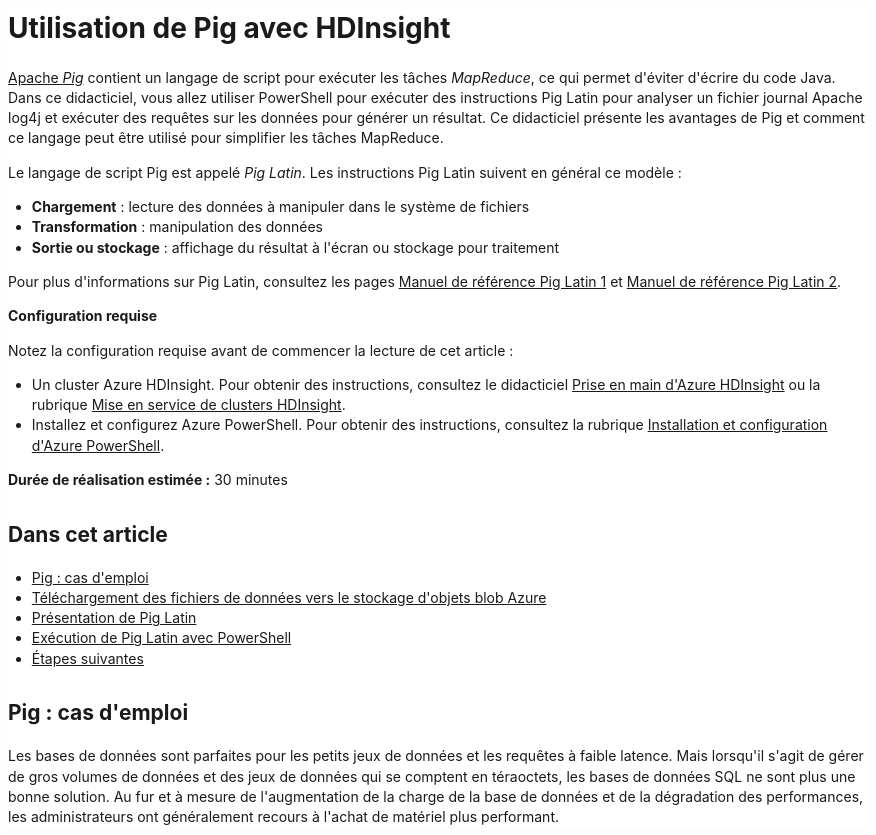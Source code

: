 <properties linkid="manage-services-hdinsight-howto-pig" urlDisplayName="Use Pig with HDInsight" pageTitle="Use Pig with HDInsight | Azure" metaKeywords="" description="Learn how to use Pig with HDInsight. Write Pig Latin statements to analyze an application log file, and run queries on the data to generate output for analysis." metaCanonical="" services="hdinsight" documentationCenter="" title="Use Pig with HDInsight" authors="jgao" solutions="" manager="paulettm" editor="cgronlun" />

Utilisation de Pig avec HDInsight
=================================

[Apache *Pig*](http://pig.apache.org/) contient un langage de script pour exécuter les tâches *MapReduce*, ce qui permet d'éviter d'écrire du code Java. Dans ce didacticiel, vous allez utiliser PowerShell pour exécuter des instructions Pig Latin pour analyser un fichier journal Apache log4j et exécuter des requêtes sur les données pour générer un résultat. Ce didacticiel présente les avantages de Pig et comment ce langage peut être utilisé pour simplifier les tâches MapReduce.

Le langage de script Pig est appelé *Pig Latin*. Les instructions Pig Latin suivent en général ce modèle :

-   **Chargement** : lecture des données à manipuler dans le système de fichiers
-   **Transformation** : manipulation des données
-   **Sortie ou stockage** : affichage du résultat à l'écran ou stockage pour traitement

Pour plus d'informations sur Pig Latin, consultez les pages [Manuel de référence Pig Latin 1](http://pig.apache.org/docs/r0.7.0/piglatin_ref1.html) et [Manuel de référence Pig Latin 2](http://pig.apache.org/docs/r0.7.0/piglatin_ref2.html).

**Configuration requise**

Notez la configuration requise avant de commencer la lecture de cet article :

-   Un cluster Azure HDInsight. Pour obtenir des instructions, consultez le didacticiel [Prise en main d'Azure HDInsight](/en-us/manage/services/hdinsight/get-started-hdinsight/) ou la rubrique [Mise en service de clusters HDInsight](/en-us/manage/services/hdinsight/provision-hdinsight-clusters/).
-   Installez et configurez Azure PowerShell. Pour obtenir des instructions, consultez la rubrique [Installation et configuration d'Azure PowerShell](/fr-fr/documentation/articles/install-configure-powershell/).

**Durée de réalisation estimée :** 30 minutes

Dans cet article
----------------

-   [Pig : cas d'emploi](#usage)
-   [Téléchargement des fichiers de données vers le stockage d'objets blob Azure](#uploaddata)
-   [Présentation de Pig Latin](#understand)
-   [Exécution de Pig Latin avec PowerShell](#powershell)
-   [Étapes suivantes](#nextsteps)

Pig : cas d'emploi
------------------

Les bases de données sont parfaites pour les petits jeux de données et les requêtes à faible latence. Mais lorsqu'il s'agit de gérer de gros volumes de données et des jeux de données qui se comptent en téraoctets, les bases de données SQL ne sont plus une bonne solution. Au fur et à mesure de l'augmentation de la charge de la base de données et de la dégradation des performances, les administrateurs ont généralement recours à l'achat de matériel plus performant.
